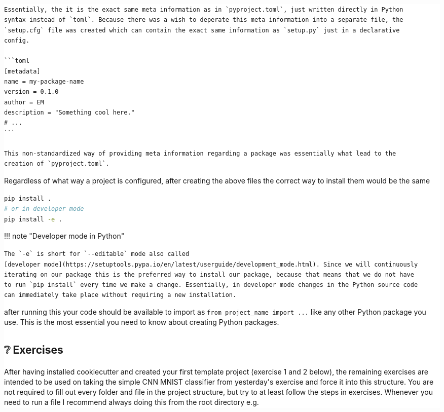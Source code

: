     Essentially, the it is the exact same meta information as in `pyproject.toml`, just written directly in Python
    syntax instead of `toml`. Because there was a wish to deperate this meta information into a separate file, the
    `setup.cfg` file was created which can contain the exact same information as `setup.py` just in a declarative
    config.

    ```toml
    [metadata]
    name = my-package-name
    version = 0.1.0
    author = EM
    description = "Something cool here."
    # ...
    ```

    This non-standardized way of providing meta information regarding a package was essentially what lead to the
    creation of `pyproject.toml`.

Regardless of what way a project is configured, after creating the above files the correct way to install them would be
the same

```bash
pip install .
# or in developer mode
pip install -e .
```

!!! note "Developer mode in Python"

    The `-e` is short for `--editable` mode also called
    [developer mode](https://setuptools.pypa.io/en/latest/userguide/development_mode.html). Since we will continuously
    iterating on our package this is the preferred way to install our package, because that means that we do not have
    to run `pip install` every time we make a change. Essentially, in developer mode changes in the Python source code
    can immediately take place without requiring a new installation.

after running this your code should be available to import as `from project_name import ...` like any other Python
package you use. This is the most essential you need to know about creating Python packages.

## ❔ Exercises

After having installed cookiecutter and created your first template project (exercise 1 and 2 below), the remaining
exercises are intended to be used on taking the simple CNN MNIST classifier from yesterday's exercise and force it into
this structure. You are not required to fill out every folder and file in the project structure, but try to at least
follow the steps in exercises. Whenever you need to run a file I recommend always doing this from the root directory
e.g.
